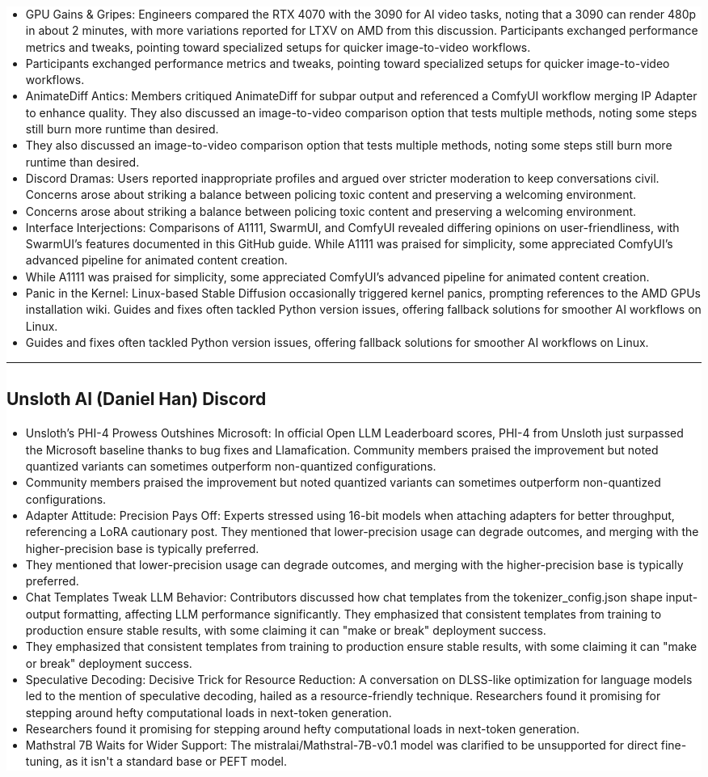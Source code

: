 * GPU Gains & Gripes: Engineers compared the RTX 4070 with the 3090 for AI video tasks, noting that a 3090 can render 480p in about 2 minutes, with more variations reported for LTXV on AMD from this discussion.
Participants exchanged performance metrics and tweaks, pointing toward specialized setups for quicker image-to-video workflows.
* Participants exchanged performance metrics and tweaks, pointing toward specialized setups for quicker image-to-video workflows.
* AnimateDiff Antics: Members critiqued AnimateDiff for subpar output and referenced a ComfyUI workflow merging IP Adapter to enhance quality.
They also discussed an image-to-video comparison option that tests multiple methods, noting some steps still burn more runtime than desired.
* They also discussed an image-to-video comparison option that tests multiple methods, noting some steps still burn more runtime than desired.
* Discord Dramas: Users reported inappropriate profiles and argued over stricter moderation to keep conversations civil.
Concerns arose about striking a balance between policing toxic content and preserving a welcoming environment.
* Concerns arose about striking a balance between policing toxic content and preserving a welcoming environment.
* Interface Interjections: Comparisons of A1111, SwarmUI, and ComfyUI revealed differing opinions on user-friendliness, with SwarmUI’s features documented in this GitHub guide.
While A1111 was praised for simplicity, some appreciated ComfyUI’s advanced pipeline for animated content creation.
* While A1111 was praised for simplicity, some appreciated ComfyUI’s advanced pipeline for animated content creation.
* Panic in the Kernel: Linux-based Stable Diffusion occasionally triggered kernel panics, prompting references to the AMD GPUs installation wiki.
Guides and fixes often tackled Python version issues, offering fallback solutions for smoother AI workflows on Linux.
* Guides and fixes often tackled Python version issues, offering fallback solutions for smoother AI workflows on Linux.

---

## Unsloth AI (Daniel Han) Discord

* Unsloth’s PHI-4 Prowess Outshines Microsoft: In official Open LLM Leaderboard scores, PHI-4 from Unsloth just surpassed the Microsoft baseline thanks to bug fixes and Llamafication.
Community members praised the improvement but noted quantized variants can sometimes outperform non-quantized configurations.
* Community members praised the improvement but noted quantized variants can sometimes outperform non-quantized configurations.
* Adapter Attitude: Precision Pays Off: Experts stressed using 16-bit models when attaching adapters for better throughput, referencing a LoRA cautionary post.
They mentioned that lower-precision usage can degrade outcomes, and merging with the higher-precision base is typically preferred.
* They mentioned that lower-precision usage can degrade outcomes, and merging with the higher-precision base is typically preferred.
* Chat Templates Tweak LLM Behavior: Contributors discussed how chat templates from the tokenizer_config.json shape input-output formatting, affecting LLM performance significantly.
They emphasized that consistent templates from training to production ensure stable results, with some claiming it can "make or break" deployment success.
* They emphasized that consistent templates from training to production ensure stable results, with some claiming it can "make or break" deployment success.
* Speculative Decoding: Decisive Trick for Resource Reduction: A conversation on DLSS-like optimization for language models led to the mention of speculative decoding, hailed as a resource-friendly technique.
Researchers found it promising for stepping around hefty computational loads in next-token generation.
* Researchers found it promising for stepping around hefty computational loads in next-token generation.
* Mathstral 7B Waits for Wider Support: The mistralai/Mathstral-7B-v0.1 model was clarified to be unsupported for direct fine-tuning, as it isn't a standard base or PEFT model.